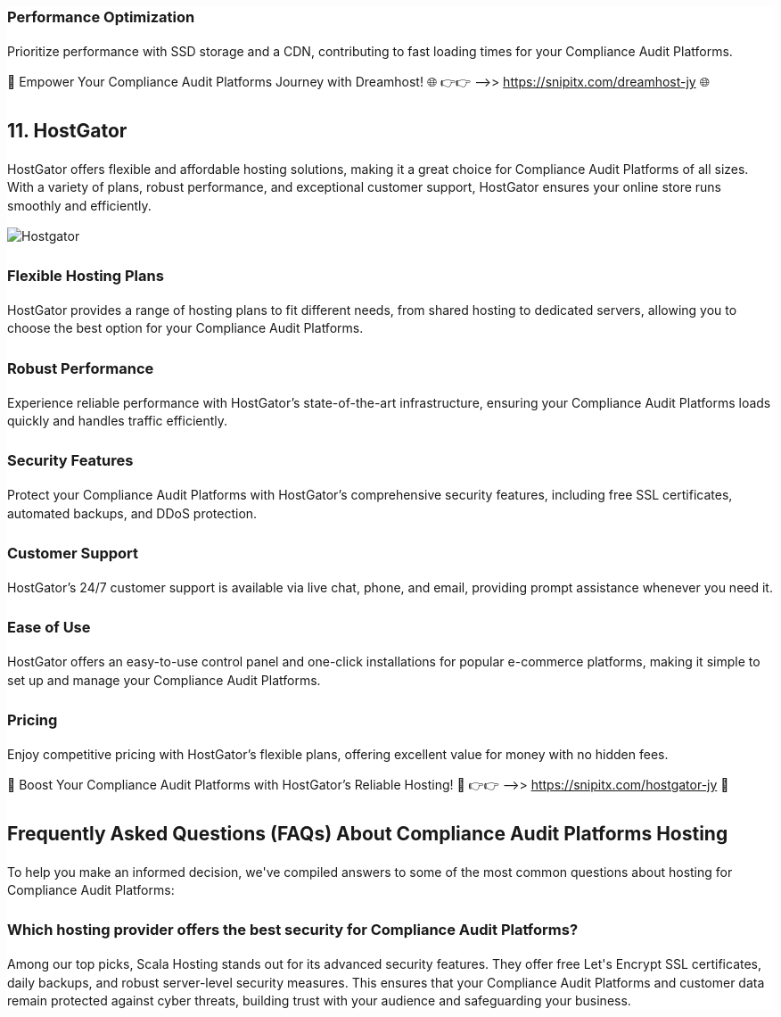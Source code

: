 ### Performance Optimization
Prioritize performance with SSD storage and a CDN, contributing to fast loading times for your Compliance Audit Platforms.

🚀 Empower Your Compliance Audit Platforms Journey with Dreamhost! 🌐
👉👉 -->> https://snipitx.com/dreamhost-jy 🌐

## 11. HostGator

HostGator offers flexible and affordable hosting solutions, making it a great choice for Compliance Audit Platforms of all sizes. With a variety of plans, robust performance, and exceptional customer support, HostGator ensures your online store runs smoothly and efficiently.

![Hostgator](https://i.imgur.com/SNC0dSu.jpeg "Hostgator Hosting")

### Flexible Hosting Plans
HostGator provides a range of hosting plans to fit different needs, from shared hosting to dedicated servers, allowing you to choose the best option for your Compliance Audit Platforms.

### Robust Performance
Experience reliable performance with HostGator’s state-of-the-art infrastructure, ensuring your Compliance Audit Platforms loads quickly and handles traffic efficiently.

### Security Features
Protect your Compliance Audit Platforms with HostGator’s comprehensive security features, including free SSL certificates, automated backups, and DDoS protection.

### Customer Support
HostGator’s 24/7 customer support is available via live chat, phone, and email, providing prompt assistance whenever you need it.

### Ease of Use
HostGator offers an easy-to-use control panel and one-click installations for popular e-commerce platforms, making it simple to set up and manage your Compliance Audit Platforms.

### Pricing
Enjoy competitive pricing with HostGator’s flexible plans, offering excellent value for money with no hidden fees.

🌟 Boost Your Compliance Audit Platforms with HostGator’s Reliable Hosting! 🚀
👉👉 -->> https://snipitx.com/hostgator-jy 🚀

## Frequently Asked Questions (FAQs) About Compliance Audit Platforms Hosting

To help you make an informed decision, we've compiled answers to some of the most common questions about hosting for Compliance Audit Platforms:

### Which hosting provider offers the best security for Compliance Audit Platforms? 
Among our top picks, Scala Hosting stands out for its advanced security features. They offer free Let's Encrypt SSL certificates, daily backups, and robust server-level security measures. This ensures that your Compliance Audit Platforms and customer data remain protected against cyber threats, building trust with your audience and safeguarding your business.
